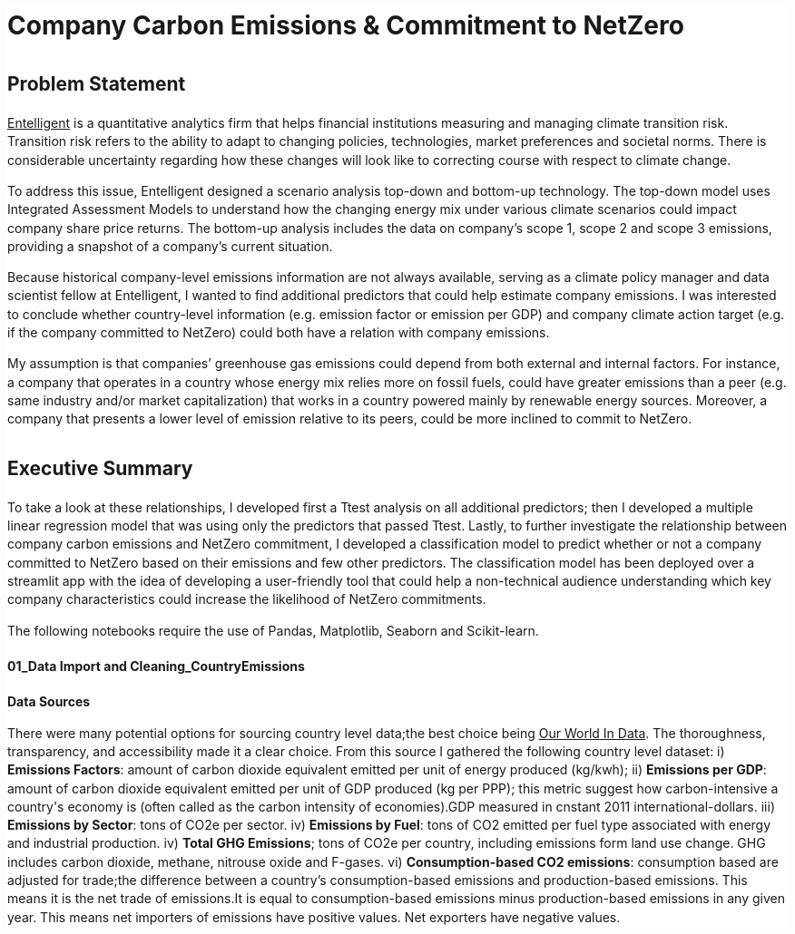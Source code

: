 # Company Carbon Emissions & Commitment to NetZero 

## Problem Statement

 
[Entelligent](https://www.entelligent.com) is a quantitative analytics firm that helps financial institutions measuring and managing climate transition risk. Transition risk refers to the ability to adapt to changing policies, technologies, market preferences and societal norms. There is considerable uncertainty regarding how these changes will look like to correcting course with respect to climate change. 

To address this issue, Entelligent designed a scenario analysis top-down and bottom-up technology.
The top-down model uses Integrated Assessment Models to understand how the changing energy mix under various climate scenarios could impact company share price returns. The bottom-up analysis includes the data on company’s scope 1, scope 2 and scope 3 emissions, providing a snapshot of a company’s current situation. 

Because historical company-level emissions information are not always available, serving as a climate policy manager and data scientist fellow at Entelligent, I wanted to find additional predictors that could help estimate company emissions.
I was interested to conclude whether country-level information (e.g. emission factor or emission per GDP) and company climate action target (e.g. if the company committed to NetZero) could both have a relation with company emissions. 

My assumption is that companies’ greenhouse gas emissions could depend from both external and internal factors. For instance, a company that operates in a country whose energy mix relies more on fossil fuels, could have greater emissions than a peer (e.g. same industry and/or market capitalization) that works in a country powered mainly by renewable energy sources. Moreover, a company that presents a lower level of emission relative to its peers, could be more inclined to commit to NetZero.


## Executive Summary

To take a look at these relationships, I developed first a Ttest analysis on all additional predictors; then I developed a multiple linear regression model that was using only the predictors that passed Ttest. Lastly, to further investigate the relationship between company carbon emissions and NetZero commitment, I developed a classification model to predict whether or not a company committed to NetZero based on their emissions and few other predictors. The classification model has been deployed over a streamlit app with the idea of developing a user-friendly tool that could help a non-technical audience understanding which key company characteristics could increase the likelihood of NetZero commitments. 

The following notebooks require the use of Pandas, Matplotlib, Seaborn and Scikit-learn.

#### 01_Data Import and Cleaning_CountryEmissions

__Data Sources__

There were many potential options for sourcing country level data;the best choice being [Our World In Data](https://ourworldindata.org/about). The thoroughness, transparency, and accessibility made it a clear choice. From this source I gathered the following country level dataset: i) **Emissions Factors**: amount of carbon dioxide equivalent emitted per unit of energy produced (kg/kwh); ii) **Emissions per GDP**: amount of carbon dioxide equivalent emitted per unit of GDP produced  (kg per PPP); this metric suggest how carbon-intensive a country's economy is (often called as the carbon intensity of economies).GDP measured in cnstant 2011 international-dollars. iii) **Emissions by Sector**: tons of CO2e per sector. iv) **Emissions by Fuel**: tons of CO2 emitted per fuel type associated with energy and industrial production. iv) **Total GHG Emissions**; tons of CO2e  per country, including emissions form land use change. GHG includes carbon dioxide, methane, nitrouse oxide and F-gases. vi) **Consumption-based CO2 emissions**: consumption based are adjusted for trade;the difference between a country’s consumption-based emissions and production-based emissions. This means it is the net trade of emissions.It is equal to consumption-based emissions minus production-based emissions in any given year. This means net importers of emissions have positive values. Net exporters have negative values. 
